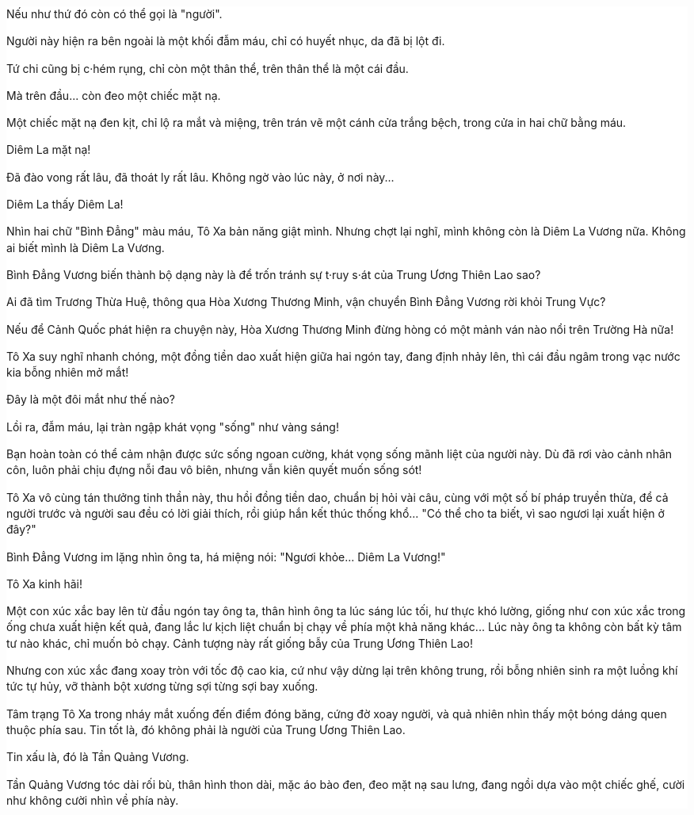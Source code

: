 Nếu như thứ đó còn có thể gọi là "người".

Người này hiện ra bên ngoài là một khối đẫm máu, chỉ có huyết nhục, da đã bị lột đi.

Tứ chi cũng bị c·hém rụng, chỉ còn một thân thể, trên thân thể là một cái đầu.

Mà trên đầu... còn đeo một chiếc mặt nạ.

Một chiếc mặt nạ đen kịt, chỉ lộ ra mắt và miệng, trên trán vẽ một cánh cửa trắng bệch, trong cửa in hai chữ bằng máu.

Diêm La mặt nạ!

Đã đào vong rất lâu, đã thoát ly rất lâu. Không ngờ vào lúc này, ở nơi này...

Diêm La thấy Diêm La!

Nhìn hai chữ "Bình Đẳng" màu máu, Tô Xa bản năng giật mình. Nhưng chợt lại nghĩ, mình không còn là Diêm La Vương nữa. Không ai biết mình là Diêm La Vương.

Bình Đẳng Vương biến thành bộ dạng này là để trốn tránh sự t·ruy s·át của Trung Ương Thiên Lao sao?

Ai đã tìm Trương Thừa Huệ, thông qua Hòa Xương Thương Minh, vận chuyển Bình Đẳng Vương rời khỏi Trung Vực?

Nếu để Cảnh Quốc phát hiện ra chuyện này, Hòa Xương Thương Minh đừng hòng có một mảnh ván nào nổi trên Trường Hà nữa!

Tô Xa suy nghĩ nhanh chóng, một đồng tiền dao xuất hiện giữa hai ngón tay, đang định nhảy lên, thì cái đầu ngâm trong vạc nước kia bỗng nhiên mở mắt!

Đây là một đôi mắt như thế nào?

Lồi ra, đẫm máu, lại tràn ngập khát vọng "sống" như vàng sáng!

Bạn hoàn toàn có thể cảm nhận được sức sống ngoan cường, khát vọng sống mãnh liệt của người này. Dù đã rơi vào cảnh nhân côn, luôn phải chịu đựng nỗi đau vô biên, nhưng vẫn kiên quyết muốn sống sót!

Tô Xa vô cùng tán thưởng tinh thần này, thu hồi đồng tiền dao, chuẩn bị hỏi vài câu, cùng với một số bí pháp truyền thừa, để cả người trước và người sau đều có lời giải thích, rồi giúp hắn kết thúc thống khổ... "Có thể cho ta biết, vì sao ngươi lại xuất hiện ở đây?"

Bình Đẳng Vương im lặng nhìn ông ta, há miệng nói: "Ngươi khỏe... Diêm La Vương!"

Tô Xa kinh hãi!

Một con xúc xắc bay lên từ đầu ngón tay ông ta, thân hình ông ta lúc sáng lúc tối, hư thực khó lường, giống như con xúc xắc trong ống chưa xuất hiện kết quả, đang lắc lư kịch liệt chuẩn bị chạy về phía một khả năng khác... Lúc này ông ta không còn bất kỳ tâm tư nào khác, chỉ muốn bỏ chạy. Cảnh tượng này rất giống bẫy của Trung Ương Thiên Lao!

Nhưng con xúc xắc đang xoay tròn với tốc độ cao kia, cứ như vậy dừng lại trên không trung, rồi bỗng nhiên sinh ra một luồng khí tức tự hủy, vỡ thành bột xương từng sợi từng sợi bay xuống.

Tâm trạng Tô Xa trong nháy mắt xuống đến điểm đóng băng, cứng đờ xoay người, và quả nhiên nhìn thấy một bóng dáng quen thuộc phía sau. Tin tốt là, đó không phải là người của Trung Ương Thiên Lao.

Tin xấu là, đó là Tần Quảng Vương.

Tần Quảng Vương tóc dài rối bù, thân hình thon dài, mặc áo bào đen, đeo mặt nạ sau lưng, đang ngồi dựa vào một chiếc ghế, cười như không cười nhìn về phía này.
